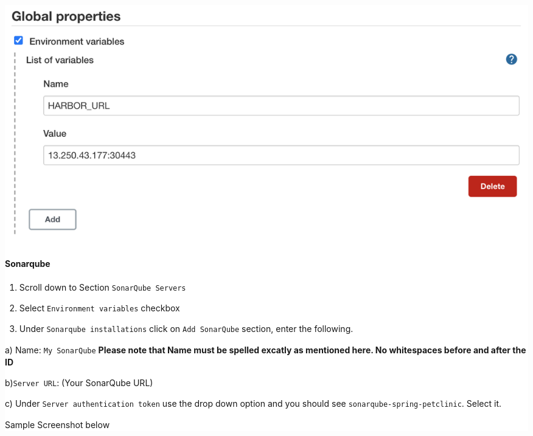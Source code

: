 ![Configure Global Variables in Jenkins](./Images-10-13-2021/jenkins-configure-global-vars.png)

#### Sonarqube

1) Scroll down to Section `SonarQube Servers`

2) Select `Environment variables` checkbox 

3) Under `Sonarqube installations` click on `Add SonarQube`
section, enter the following.

a) Name: `My SonarQube` **Please note that Name must be spelled excatly as mentioned here. No whitespaces before and after the ID**

b)`Server URL`: (Your SonarQube URL)

c) Under `Server authentication token` use the drop down option and you should see `sonarqube-spring-petclinic`. Select it. 

Sample Screenshot below
